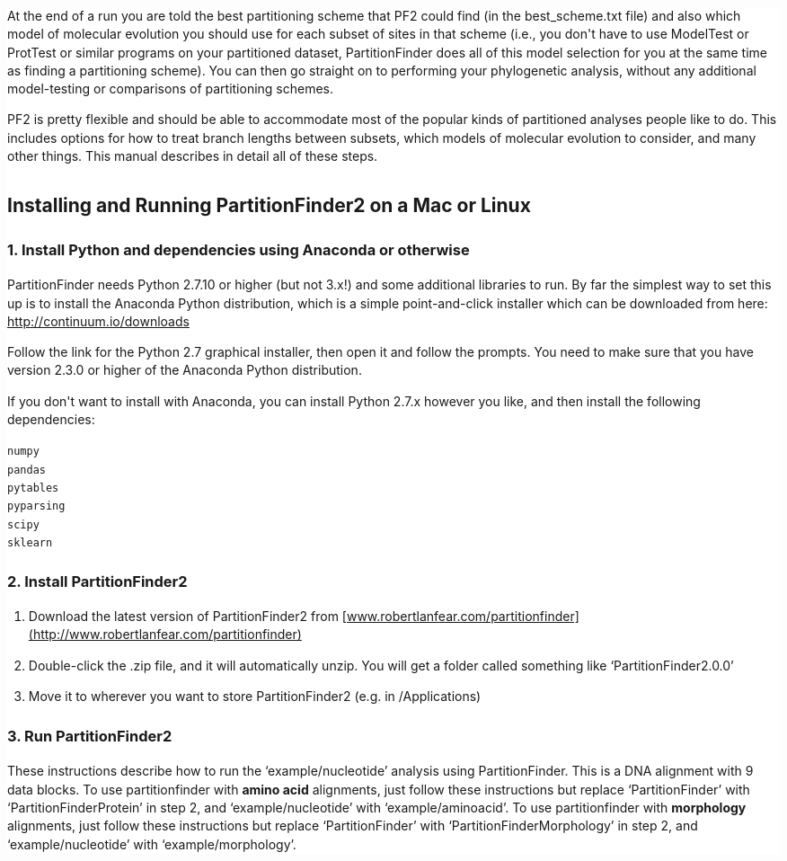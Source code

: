 At the end of a run you are told the best partitioning scheme that PF2
could find (in the best_scheme.txt file) and also which model of
molecular evolution you should use for each subset of sites in that
scheme (i.e., you don't have to use ModelTest or ProtTest or similar
programs on your partitioned dataset, PartitionFinder does all of this
model selection for you at the same time as finding a partitioning
scheme). You can then go straight on to performing your phylogenetic
analysis, without any additional model-testing or comparisons of
partitioning schemes.

PF2 is pretty flexible and should be able to accommodate most of the
popular kinds of partitioned analyses people like to do. This includes
options for how to treat branch lengths between subsets, which models of
molecular evolution to consider, and many other things. This manual
describes in detail all of these steps.

## Installing and Running PartitionFinder2 on a Mac or Linux

### 1. Install Python and dependencies using Anaconda or otherwise

PartitionFinder needs Python 2.7.10 or higher (but not 3.x!) and some
additional libraries to run. By far the simplest way to set this up is
to install the Anaconda Python distribution, which is a simple
point-and-click installer which can be downloaded from here: http://continuum.io/downloads

Follow the link for the Python 2.7 graphical installer, then open it and
follow the prompts. You need to make sure that you have
version 2.3.0 or higher of the Anaconda Python distribution.

If you don't want to install with Anaconda, you can install Python 2.7.x
however you like, and then install the following dependencies:

    numpy
    pandas
    pytables
    pyparsing
    scipy
    sklearn

### 2. Install PartitionFinder2

1.  Download the latest version of PartitionFinder2 from
    [www.robertlanfear.com/partitionfinder](http://www.robertlanfear.com/partitionfinder)

2.  Double-click the .zip file, and it will automatically unzip. You
    will get a folder called something like ‘PartitionFinder2.0.0’

3.  Move it to wherever you want to store PartitionFinder2 (e.g. in /Applications)

### 3. Run PartitionFinder2

These instructions describe how to run the
‘example/nucleotide’ analysis using PartitionFinder. This is a DNA
alignment with 9 data blocks. To use partitionfinder with **amino acid**
alignments, just follow these instructions but replace ‘PartitionFinder’
with ‘PartitionFinderProtein’ in step 2, and ‘example/nucleotide’ with
‘example/aminoacid’. To use partitionfinder with **morphology**
alignments, just follow these instructions but replace ‘PartitionFinder’
with ‘PartitionFinderMorphology’ in step 2, and ‘example/nucleotide’
with ‘example/morphology’.
